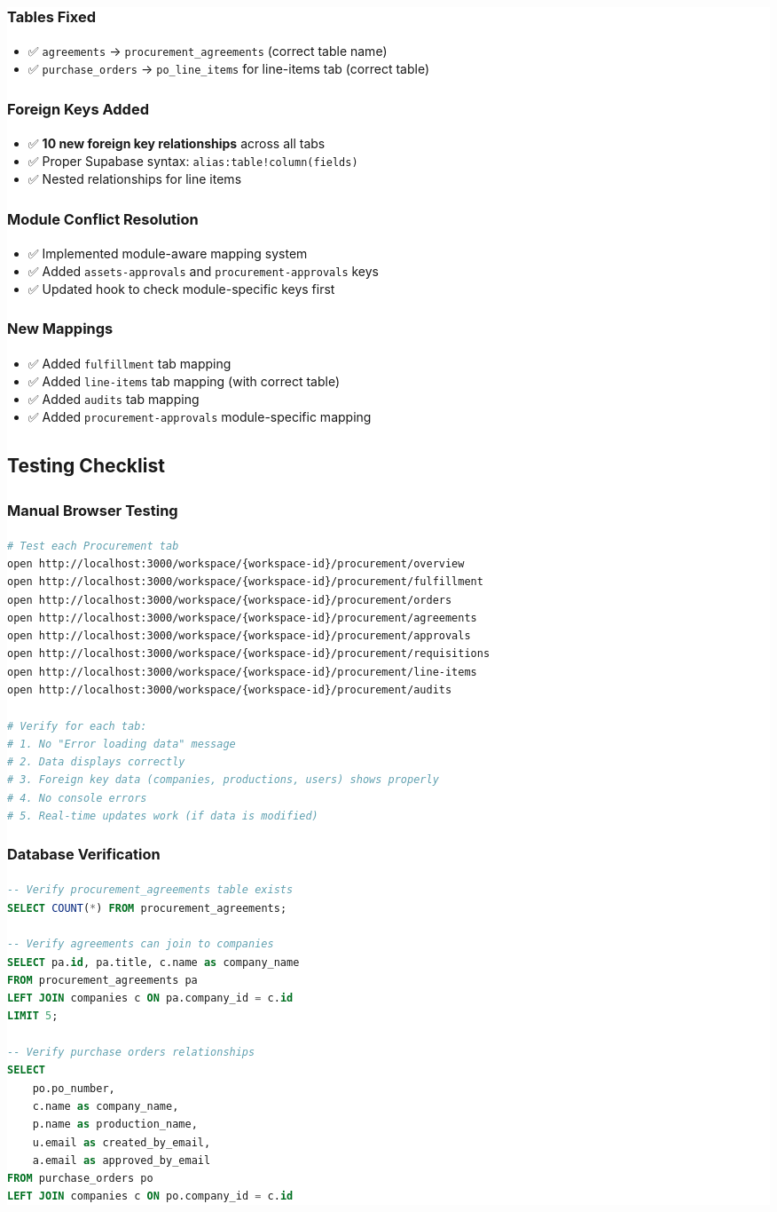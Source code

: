 ### Tables Fixed
- ✅ `agreements` → `procurement_agreements` (correct table name)
- ✅ `purchase_orders` → `po_line_items` for line-items tab (correct table)

### Foreign Keys Added
- ✅ **10 new foreign key relationships** across all tabs
- ✅ Proper Supabase syntax: `alias:table!column(fields)`
- ✅ Nested relationships for line items

### Module Conflict Resolution
- ✅ Implemented module-aware mapping system
- ✅ Added `assets-approvals` and `procurement-approvals` keys
- ✅ Updated hook to check module-specific keys first

### New Mappings
- ✅ Added `fulfillment` tab mapping
- ✅ Added `line-items` tab mapping (with correct table)
- ✅ Added `audits` tab mapping
- ✅ Added `procurement-approvals` module-specific mapping

## Testing Checklist

### Manual Browser Testing
```bash
# Test each Procurement tab
open http://localhost:3000/workspace/{workspace-id}/procurement/overview
open http://localhost:3000/workspace/{workspace-id}/procurement/fulfillment
open http://localhost:3000/workspace/{workspace-id}/procurement/orders
open http://localhost:3000/workspace/{workspace-id}/procurement/agreements
open http://localhost:3000/workspace/{workspace-id}/procurement/approvals
open http://localhost:3000/workspace/{workspace-id}/procurement/requisitions
open http://localhost:3000/workspace/{workspace-id}/procurement/line-items
open http://localhost:3000/workspace/{workspace-id}/procurement/audits

# Verify for each tab:
# 1. No "Error loading data" message
# 2. Data displays correctly
# 3. Foreign key data (companies, productions, users) shows properly
# 4. No console errors
# 5. Real-time updates work (if data is modified)
```

### Database Verification
```sql
-- Verify procurement_agreements table exists
SELECT COUNT(*) FROM procurement_agreements;

-- Verify agreements can join to companies
SELECT pa.id, pa.title, c.name as company_name
FROM procurement_agreements pa
LEFT JOIN companies c ON pa.company_id = c.id
LIMIT 5;

-- Verify purchase orders relationships
SELECT 
    po.po_number,
    c.name as company_name,
    p.name as production_name,
    u.email as created_by_email,
    a.email as approved_by_email
FROM purchase_orders po
LEFT JOIN companies c ON po.company_id = c.id
```